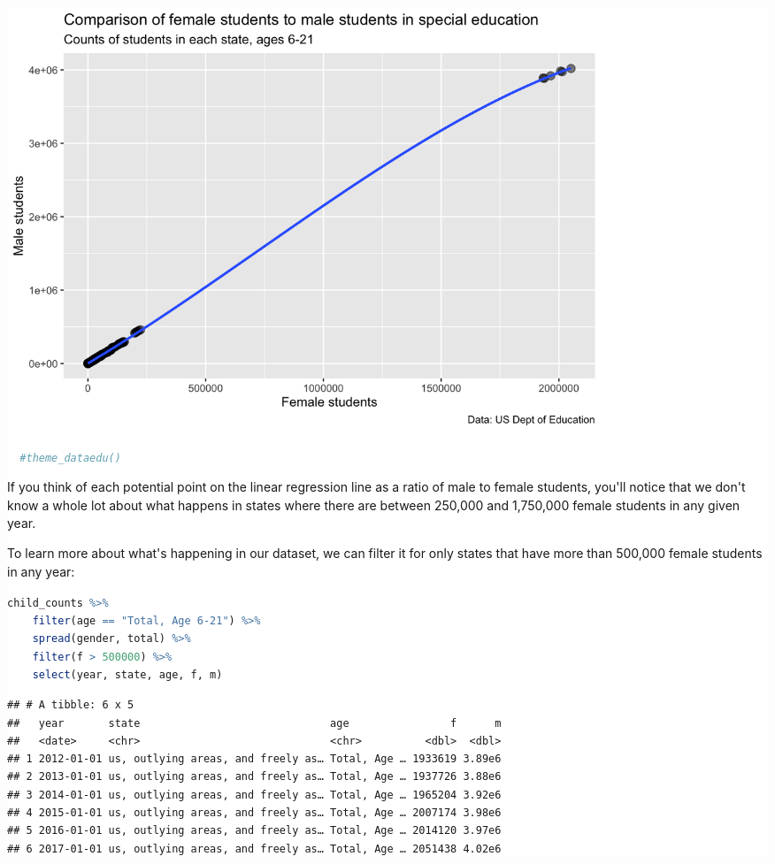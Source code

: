 <img src="10a-walkthrough-6_files/figure-html/plot female students to male students-1.png" width="672" />

```r
  #theme_dataedu()
```

If you think of each potential point on the linear regression line as a ratio of male to female students, you'll notice that we don't know a whole lot about what happens in states where there are between 250,000 and 1,750,000 female students in any given year. 

To learn more about what's happening in our dataset, we can filter it for only states that have more than 500,000 female students in any year: 


```r
child_counts %>% 
    filter(age == "Total, Age 6-21") %>%
    spread(gender, total) %>% 
    filter(f > 500000) %>% 
    select(year, state, age, f, m)
```

```
## # A tibble: 6 x 5
##   year       state                              age                f      m
##   <date>     <chr>                              <chr>          <dbl>  <dbl>
## 1 2012-01-01 us, outlying areas, and freely as… Total, Age … 1933619 3.89e6
## 2 2013-01-01 us, outlying areas, and freely as… Total, Age … 1937726 3.88e6
## 3 2014-01-01 us, outlying areas, and freely as… Total, Age … 1965204 3.92e6
## 4 2015-01-01 us, outlying areas, and freely as… Total, Age … 2007174 3.98e6
## 5 2016-01-01 us, outlying areas, and freely as… Total, Age … 2014120 3.97e6
## 6 2017-01-01 us, outlying areas, and freely as… Total, Age … 2051438 4.02e6
```
